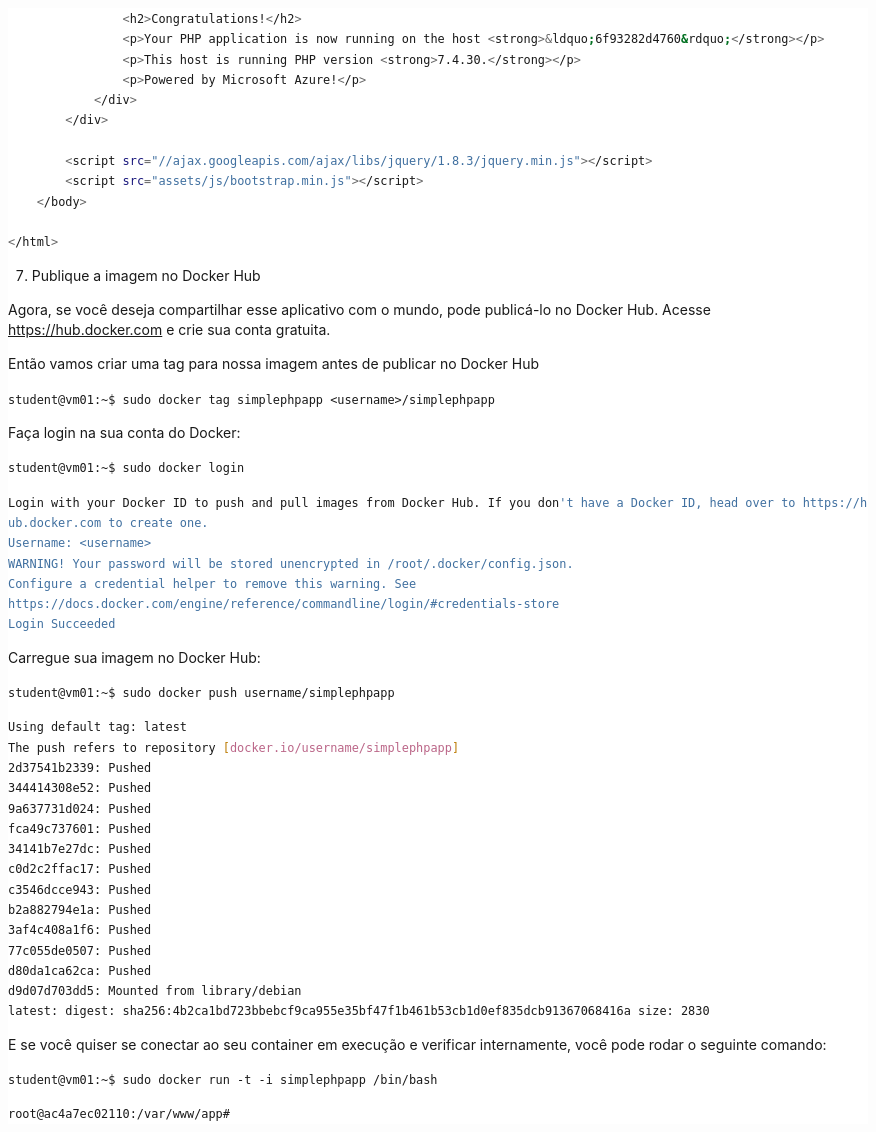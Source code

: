 ```bash
                <h2>Congratulations!</h2>
                <p>Your PHP application is now running on the host <strong>&ldquo;6f93282d4760&rdquo;</strong></p>
                <p>This host is running PHP version <strong>7.4.30.</strong></p>
                <p>Powered by Microsoft Azure!</p>
            </div>
        </div>

        <script src="//ajax.googleapis.com/ajax/libs/jquery/1.8.3/jquery.min.js"></script>
        <script src="assets/js/bootstrap.min.js"></script>
    </body>

</html>
```

7. Publique a imagem no Docker Hub

Agora, se você deseja compartilhar esse aplicativo com o mundo, pode publicá-lo no Docker Hub. Acesse https://hub.docker.com e crie sua conta gratuita.

Então vamos criar uma tag para nossa imagem antes de publicar no Docker Hub

`student@vm01:~$ sudo docker tag simplephpapp <username>/simplephpapp`

Faça login na sua conta do Docker:

`student@vm01:~$ sudo docker login`

```bash
Login with your Docker ID to push and pull images from Docker Hub. If you don't have a Docker ID, head over to https://hub.docker.com to create one.
Username: <username>
WARNING! Your password will be stored unencrypted in /root/.docker/config.json.
Configure a credential helper to remove this warning. See
https://docs.docker.com/engine/reference/commandline/login/#credentials-store
Login Succeeded
```

Carregue sua imagem no Docker Hub:

`student@vm01:~$ sudo docker push username/simplephpapp`

```bash
Using default tag: latest
The push refers to repository [docker.io/username/simplephpapp]
2d37541b2339: Pushed
344414308e52: Pushed
9a637731d024: Pushed
fca49c737601: Pushed
34141b7e27dc: Pushed
c0d2c2ffac17: Pushed
c3546dcce943: Pushed
b2a882794e1a: Pushed
3af4c408a1f6: Pushed
77c055de0507: Pushed
d80da1ca62ca: Pushed
d9d07d703dd5: Mounted from library/debian
latest: digest: sha256:4b2ca1bd723bbebcf9ca955e35bf47f1b461b53cb1d0ef835dcb91367068416a size: 2830
```

E se você quiser se conectar ao seu container em execução e verificar internamente, você pode rodar o seguinte comando:

`student@vm01:~$ sudo docker run -t -i simplephpapp /bin/bash`

```bash
root@ac4a7ec02110:/var/www/app#
```
